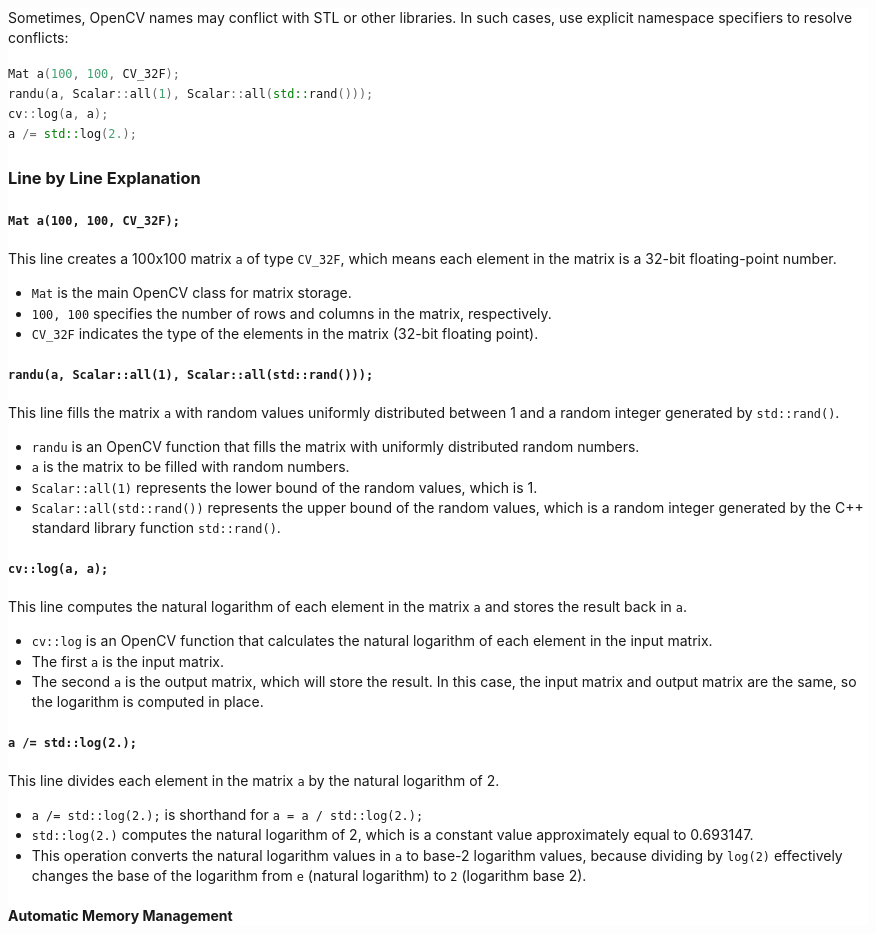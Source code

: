 Sometimes, OpenCV names may conflict with STL or other libraries. In such cases, use explicit namespace specifiers to resolve conflicts:

```cpp
Mat a(100, 100, CV_32F);
randu(a, Scalar::all(1), Scalar::all(std::rand()));
cv::log(a, a);
a /= std::log(2.);
```

### Line by Line Explanation

#### `Mat a(100, 100, CV_32F);`

This line creates a 100x100 matrix `a` of type `CV_32F`, which means each element in the matrix is a 32-bit floating-point number.

- `Mat` is the main OpenCV class for matrix storage.
- `100, 100` specifies the number of rows and columns in the matrix, respectively.
- `CV_32F` indicates the type of the elements in the matrix (32-bit floating point).

#### `randu(a, Scalar::all(1), Scalar::all(std::rand()));`

This line fills the matrix `a` with random values uniformly distributed between 1 and a random integer generated by `std::rand()`.

- `randu` is an OpenCV function that fills the matrix with uniformly distributed random numbers.
- `a` is the matrix to be filled with random numbers.
- `Scalar::all(1)` represents the lower bound of the random values, which is 1.
- `Scalar::all(std::rand())` represents the upper bound of the random values, which is a random integer generated by the C++ standard library function `std::rand()`.

#### `cv::log(a, a);`

This line computes the natural logarithm of each element in the matrix `a` and stores the result back in `a`.

- `cv::log` is an OpenCV function that calculates the natural logarithm of each element in the input matrix.
- The first `a` is the input matrix.
- The second `a` is the output matrix, which will store the result. In this case, the input matrix and output matrix are the same, so the logarithm is computed in place.

#### `a /= std::log(2.);`

This line divides each element in the matrix `a` by the natural logarithm of 2.

- `a /= std::log(2.);` is shorthand for `a = a / std::log(2.);`
- `std::log(2.)` computes the natural logarithm of 2, which is a constant value approximately equal to 0.693147.
- This operation converts the natural logarithm values in `a` to base-2 logarithm values, because dividing by `log(2)` effectively changes the base of the logarithm from `e` (natural logarithm) to `2` (logarithm base 2).

#### Automatic Memory Management
